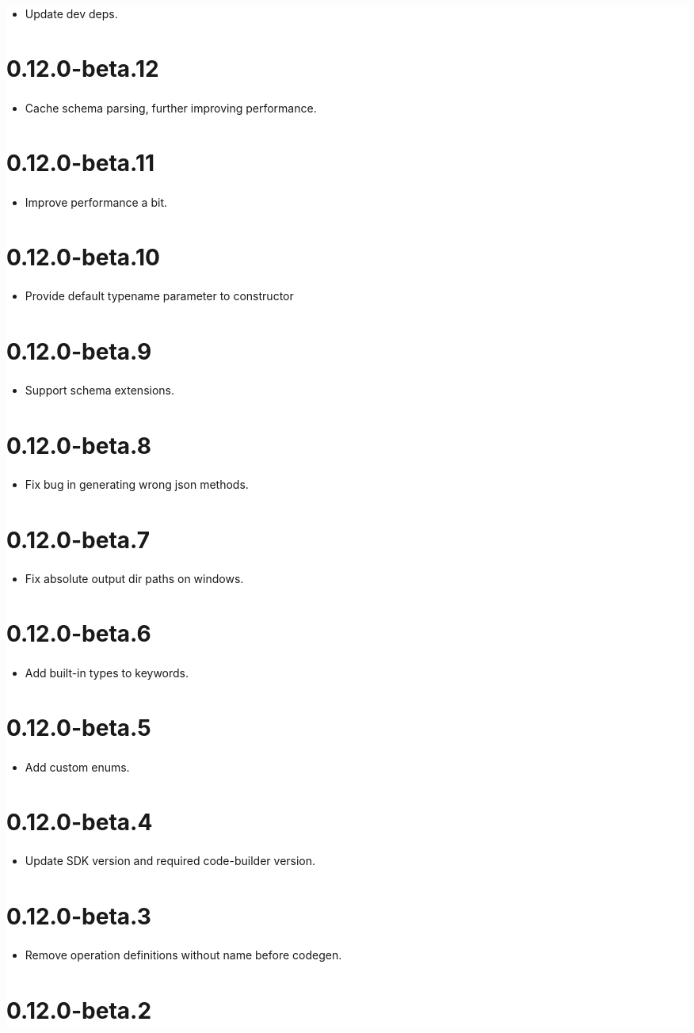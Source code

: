 - Update dev deps.

# 0.12.0-beta.12

- Cache schema parsing, further improving performance.

# 0.12.0-beta.11

- Improve performance a bit.

# 0.12.0-beta.10

- Provide default typename parameter to constructor

# 0.12.0-beta.9

- Support schema extensions.

# 0.12.0-beta.8

- Fix bug in generating wrong json methods.

# 0.12.0-beta.7

- Fix absolute output dir paths on windows.

# 0.12.0-beta.6

- Add built-in types to keywords.

# 0.12.0-beta.5

- Add custom enums.

# 0.12.0-beta.4

- Update SDK version and required code-builder version.

# 0.12.0-beta.3

- Remove operation definitions without name before codegen.

# 0.12.0-beta.2
